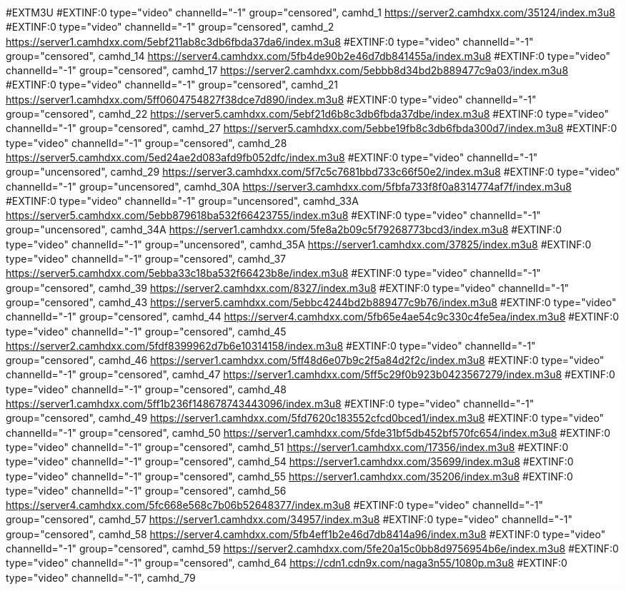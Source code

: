 #EXTM3U
#EXTINF:0 type="video" channelId="-1" group="censored", camhd_1
https://server2.camhdxx.com/35124/index.m3u8
#EXTINF:0 type="video" channelId="-1" group="censored", camhd_2
https://server1.camhdxx.com/5ebf211ab8c3db6fbda37da6/index.m3u8
#EXTINF:0 type="video" channelId="-1" group="censored", camhd_14
https://server4.camhdxx.com/5fb4de90b2e46d7db841455a/index.m3u8
#EXTINF:0 type="video" channelId="-1" group="censored", camhd_17
https://server2.camhdxx.com/5ebbb8d34bd2b889477c9a03/index.m3u8
#EXTINF:0 type="video" channelId="-1" group="censored", camhd_21
https://server1.camhdxx.com/5ff0604754827f38dce7d890/index.m3u8
#EXTINF:0 type="video" channelId="-1" group="censored", camhd_22
https://server5.camhdxx.com/5ebf21d6b8c3db6fbda37dbe/index.m3u8
#EXTINF:0 type="video" channelId="-1" group="censored", camhd_27
https://server5.camhdxx.com/5ebbe19fb8c3db6fbda300d7/index.m3u8
#EXTINF:0 type="video" channelId="-1" group="censored", camhd_28
https://server5.camhdxx.com/5ed24ae2d083afd9fb052dfc/index.m3u8
#EXTINF:0 type="video" channelId="-1" group="uncensored", camhd_29
https://server3.camhdxx.com/5f7c5c7681bbd733c66f50e2/index.m3u8
#EXTINF:0 type="video" channelId="-1" group="uncensored", camhd_30A
https://server3.camhdxx.com/5fbfa733f8f0a8314774af7f/index.m3u8
#EXTINF:0 type="video" channelId="-1" group="uncensored", camhd_33A
https://server5.camhdxx.com/5ebb879618ba532f66423755/index.m3u8
#EXTINF:0 type="video" channelId="-1" group="uncensored", camhd_34A
https://server1.camhdxx.com/5fe8a2b09c5f79268773bcd3/index.m3u8
#EXTINF:0 type="video" channelId="-1" group="uncensored", camhd_35A
https://server1.camhdxx.com/37825/index.m3u8
#EXTINF:0 type="video" channelId="-1" group="censored", camhd_37
https://server5.camhdxx.com/5ebba33c18ba532f66423b8e/index.m3u8
#EXTINF:0 type="video" channelId="-1" group="censored", camhd_39
https://server2.camhdxx.com/8327/index.m3u8
#EXTINF:0 type="video" channelId="-1" group="censored", camhd_43
https://server5.camhdxx.com/5ebbc4244bd2b889477c9b76/index.m3u8
#EXTINF:0 type="video" channelId="-1" group="censored", camhd_44
https://server4.camhdxx.com/5fb65e4ae54c9c330c4fe5ea/index.m3u8
#EXTINF:0 type="video" channelId="-1" group="censored", camhd_45
https://server2.camhdxx.com/5fdf8399962d7b6e10314158/index.m3u8
#EXTINF:0 type="video" channelId="-1" group="censored", camhd_46
https://server1.camhdxx.com/5ff48d6e07b9c2f5a84d2f2c/index.m3u8
#EXTINF:0 type="video" channelId="-1" group="censored", camhd_47
https://server1.camhdxx.com/5ff5c29f0b923b0423567279/index.m3u8
#EXTINF:0 type="video" channelId="-1" group="censored", camhd_48
https://server1.camhdxx.com/5ff1b236f148678743443096/index.m3u8
#EXTINF:0 type="video" channelId="-1" group="censored", camhd_49
https://server1.camhdxx.com/5fd7620c183552cfcd0bced1/index.m3u8
#EXTINF:0 type="video" channelId="-1" group="censored", camhd_50
https://server1.camhdxx.com/5fde31bf5db452bf570fc654/index.m3u8
#EXTINF:0 type="video" channelId="-1" group="censored", camhd_51
https://server1.camhdxx.com/17356/index.m3u8
#EXTINF:0 type="video" channelId="-1" group="censored", camhd_54
https://server1.camhdxx.com/35699/index.m3u8
#EXTINF:0 type="video" channelId="-1" group="censored", camhd_55
https://server1.camhdxx.com/35206/index.m3u8
#EXTINF:0 type="video" channelId="-1" group="censored", camhd_56
https://server4.camhdxx.com/5fc668e568c7b06b52648377/index.m3u8
#EXTINF:0 type="video" channelId="-1" group="censored", camhd_57
https://server1.camhdxx.com/34957/index.m3u8
#EXTINF:0 type="video" channelId="-1" group="censored", camhd_58
https://server4.camhdxx.com/5fb4eff1b2e46d7db8414a96/index.m3u8
#EXTINF:0 type="video" channelId="-1" group="censored", camhd_59
https://server2.camhdxx.com/5fe20a15c0bb8d9756954b6e/index.m3u8
#EXTINF:0 type="video" channelId="-1" group="censored", camhd_64
https://cdn1.cdn9x.com/naga3n55/1080p.m3u8
#EXTINF:0 type="video" channelId="-1", camhd_79